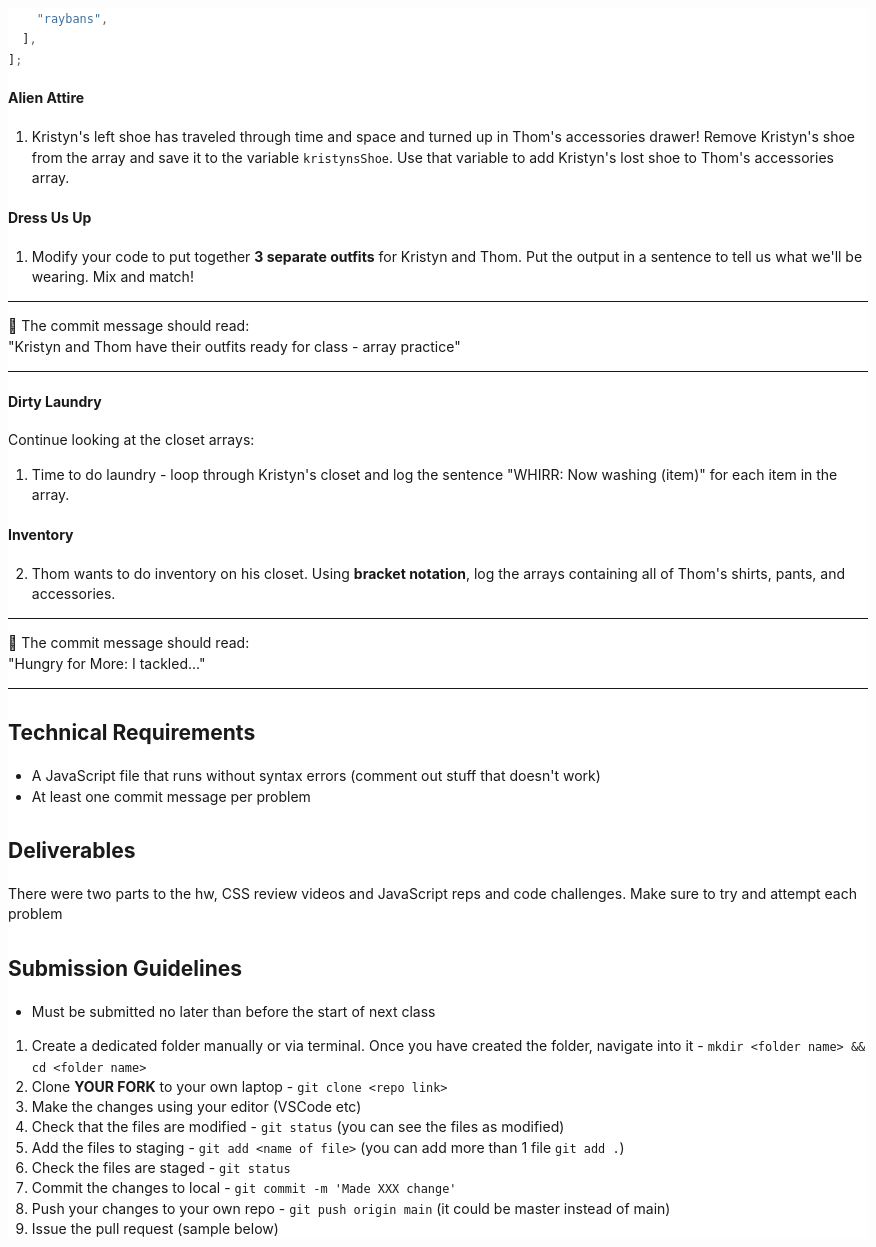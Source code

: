 ```javascript
    "raybans",
  ],
];
```

#### Alien Attire

1. Kristyn's left shoe has traveled through time and space and turned up in Thom's accessories drawer! Remove Kristyn's shoe from the array and save it to the variable `kristynsShoe`. Use that variable to add Kristyn's lost shoe to Thom's accessories array.

#### Dress Us Up

1. Modify your code to put together **3 separate outfits** for Kristyn and Thom. Put the output in a sentence to tell us what we'll be wearing. Mix and match!

<hr>
&#x1F534; The commit message should read: <br>
"Kristyn and Thom have their outfits ready for class - array practice"
<hr>

#### Dirty Laundry

Continue looking at the closet arrays:

1. Time to do laundry - loop through Kristyn's closet and log the sentence "WHIRR: Now washing (item)" for each item in the array.

#### Inventory

2. Thom wants to do inventory on his closet. Using **bracket notation**, log the arrays containing all of Thom's shirts, pants, and accessories.

<hr>
&#x1F534; The commit message should read: <br>
"Hungry for More: I tackled..."
<hr>

## Technical Requirements

- A JavaScript file that runs without syntax errors (comment out stuff that doesn't work)
- At least one commit message per problem

## Deliverables

There were two parts to the hw, CSS review videos and JavaScript reps and code challenges. Make sure to try and attempt each problem

## Submission Guidelines

- Must be submitted no later than before the start of next class

1. Create a dedicated folder manually or via terminal. Once you have created the folder, navigate into it - `mkdir <folder name> && cd <folder name>`
2. Clone **YOUR FORK** to your own laptop - `git clone <repo link>`
3. Make the changes using your editor (VSCode etc)
4. Check that the files are modified - `git status` (you can see the files as modified)
5. Add the files to staging - `git add <name of file>` (you can add more than 1 file `git add .`)
6. Check the files are staged - `git status`
7. Commit the changes to local - `git commit -m 'Made XXX change'`
8. Push your changes to your own repo - `git push origin main` (it could be master instead of main)
9. Issue the pull request (sample below)
